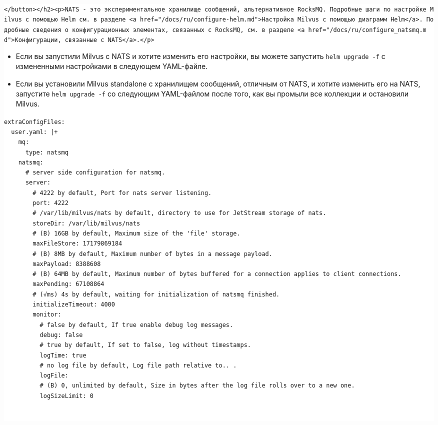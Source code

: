     </button></h2><p>NATS - это экспериментальное хранилище сообщений, альтернативное RocksMQ. Подробные шаги по настройке Milvus с помощью Helm см. в разделе <a href="/docs/ru/configure-helm.md">Настройка Milvus с помощью диаграмм Helm</a>. Подробные сведения о конфигурационных элементах, связанных с RocksMQ, см. в разделе <a href="/docs/ru/configure_natsmq.md">Конфигурации, связанные с NATS</a>.</p>
<ul>
<li><p>Если вы запустили Milvus с NATS и хотите изменить его настройки, вы можете запустить <code translate="no">helm upgrade -f</code> с измененными настройками в следующем YAML-файле.</p></li>
<li><p>Если вы установили Milvus standalone с хранилищем сообщений, отличным от NATS, и хотите изменить его на NATS, запустите <code translate="no">helm upgrade -f</code> со следующим YAML-файлом после того, как вы промыли все коллекции и остановили Milvus.</p></li>
</ul>
<pre><code translate="no" class="language-yaml"><span class="hljs-attr">extraConfigFiles:</span>
  <span class="hljs-attr">user.yaml:</span> <span class="hljs-string">|+
    mq:
      type: natsmq
    natsmq:
      # server side configuration for natsmq.
      server: 
        # 4222 by default, Port for nats server listening.
        port: 4222 
        # /var/lib/milvus/nats by default, directory to use for JetStream storage of nats.
        storeDir: /var/lib/milvus/nats 
        # (B) 16GB by default, Maximum size of the &#x27;file&#x27; storage.
        maxFileStore: 17179869184 
        # (B) 8MB by default, Maximum number of bytes in a message payload.
        maxPayload: 8388608 
        # (B) 64MB by default, Maximum number of bytes buffered for a connection applies to client connections.
        maxPending: 67108864 
        # (√ms) 4s by default, waiting for initialization of natsmq finished.
        initializeTimeout: 4000 
        monitor:
          # false by default, If true enable debug log messages.
          debug: false 
          # true by default, If set to false, log without timestamps.
          logTime: true 
          # no log file by default, Log file path relative to.. .
          logFile: 
          # (B) 0, unlimited by default, Size in bytes after the log file rolls over to a new one.
          logSizeLimit: 0 